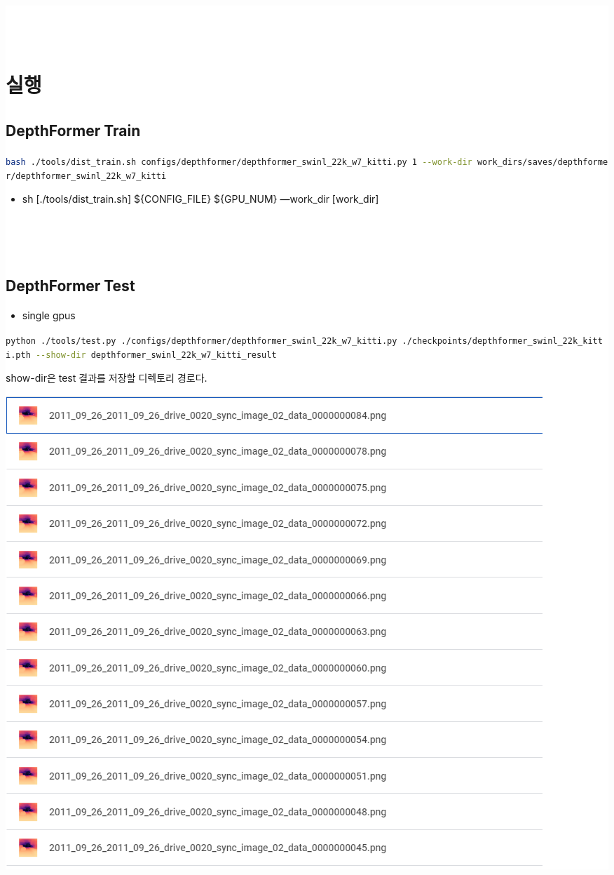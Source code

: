 &nbsp;

&nbsp;

# 실행

## DepthFormer Train

```bash
bash ./tools/dist_train.sh configs/depthformer/depthformer_swinl_22k_w7_kitti.py 1 --work-dir work_dirs/saves/depthformer/depthformer_swinl_22k_w7_kitti
```

- sh [./tools/dist_train.sh] \${CONFIG_FILE} \${GPU_NUM} —work_dir [work_dir]

&nbsp;

&nbsp;

## DepthFormer Test

- single gpus

```bash
python ./tools/test.py ./configs/depthformer/depthformer_swinl_22k_w7_kitti.py ./checkpoints/depthformer_swinl_22k_kitti.pth --show-dir depthformer_swinl_22k_w7_kitti_result
```

show-dir은 test 결과를 저장할 디렉토리 경로다.

<img src="/assets/img/dev/result_directory.png">
